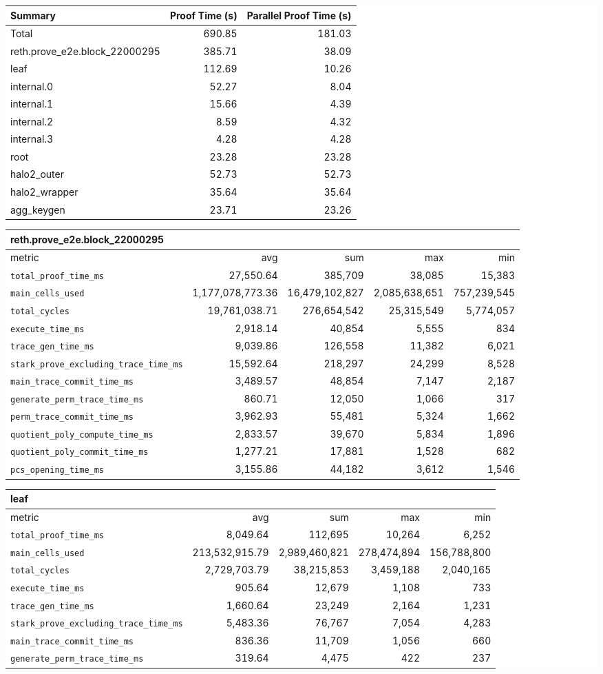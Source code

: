 | Summary | Proof Time (s) | Parallel Proof Time (s) |
|:---|---:|---:|
| Total |  690.85 |  181.03 |
| reth.prove_e2e.block_22000295 |  385.71 |  38.09 |
| leaf |  112.69 |  10.26 |
| internal.0 |  52.27 |  8.04 |
| internal.1 |  15.66 |  4.39 |
| internal.2 |  8.59 |  4.32 |
| internal.3 |  4.28 |  4.28 |
| root |  23.28 |  23.28 |
| halo2_outer |  52.73 |  52.73 |
| halo2_wrapper |  35.64 |  35.64 |
| agg_keygen |  23.71 |  23.26 |


| reth.prove_e2e.block_22000295 |||||
|:---|---:|---:|---:|---:|
|metric|avg|sum|max|min|
| `total_proof_time_ms ` |  27,550.64 |  385,709 |  38,085 |  15,383 |
| `main_cells_used     ` |  1,177,078,773.36 |  16,479,102,827 |  2,085,638,651 |  757,239,545 |
| `total_cycles        ` |  19,761,038.71 |  276,654,542 |  25,315,549 |  5,774,057 |
| `execute_time_ms     ` |  2,918.14 |  40,854 |  5,555 |  834 |
| `trace_gen_time_ms   ` |  9,039.86 |  126,558 |  11,382 |  6,021 |
| `stark_prove_excluding_trace_time_ms` |  15,592.64 |  218,297 |  24,299 |  8,528 |
| `main_trace_commit_time_ms` |  3,489.57 |  48,854 |  7,147 |  2,187 |
| `generate_perm_trace_time_ms` |  860.71 |  12,050 |  1,066 |  317 |
| `perm_trace_commit_time_ms` |  3,962.93 |  55,481 |  5,324 |  1,662 |
| `quotient_poly_compute_time_ms` |  2,833.57 |  39,670 |  5,834 |  1,896 |
| `quotient_poly_commit_time_ms` |  1,277.21 |  17,881 |  1,528 |  682 |
| `pcs_opening_time_ms ` |  3,155.86 |  44,182 |  3,612 |  1,546 |

| leaf |||||
|:---|---:|---:|---:|---:|
|metric|avg|sum|max|min|
| `total_proof_time_ms ` |  8,049.64 |  112,695 |  10,264 |  6,252 |
| `main_cells_used     ` |  213,532,915.79 |  2,989,460,821 |  278,474,894 |  156,788,800 |
| `total_cycles        ` |  2,729,703.79 |  38,215,853 |  3,459,188 |  2,040,165 |
| `execute_time_ms     ` |  905.64 |  12,679 |  1,108 |  733 |
| `trace_gen_time_ms   ` |  1,660.64 |  23,249 |  2,164 |  1,231 |
| `stark_prove_excluding_trace_time_ms` |  5,483.36 |  76,767 |  7,054 |  4,283 |
| `main_trace_commit_time_ms` |  836.36 |  11,709 |  1,056 |  660 |
| `generate_perm_trace_time_ms` |  319.64 |  4,475 |  422 |  237 |